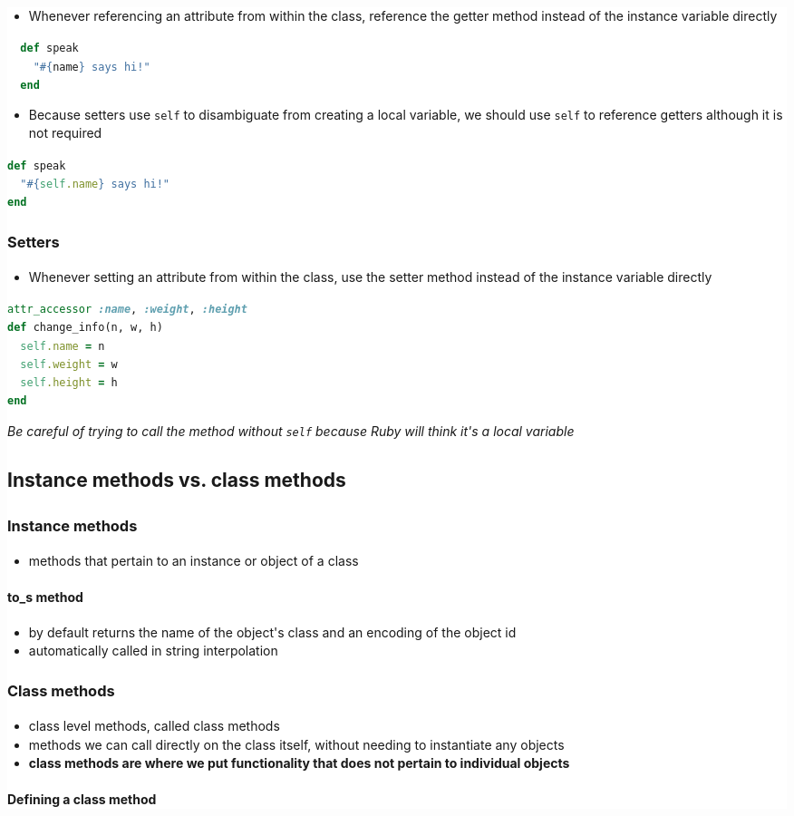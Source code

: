 * Whenever referencing an attribute from within the class, reference the getter method instead of the instance variable directly

```ruby
  def speak
    "#{name} says hi!"
  end
```

* Because setters use `self` to disambiguate from creating a local variable, we should use `self` to reference getters although it is not required

```ruby
def speak
  "#{self.name} says hi!"
end
```



### Setters

* Whenever setting an attribute from within the class, use the setter method instead of the instance variable directly

```ruby
attr_accessor :name, :weight, :height
def change_info(n, w, h)
  self.name = n
  self.weight = w
  self.height = h
end
```

*Be careful of trying to call the method without `self` because Ruby will think it's a local variable*

## Instance methods vs. class methods

### Instance methods

* methods that pertain to an instance or object of a class

#### to_s method

* by default returns the name of the object's class and an encoding of the object id
* automatically called in string interpolation

### Class methods

* class level methods, called class methods
* methods we can call directly on the class itself, without needing to instantiate any objects
* **class methods are where we put functionality that does not pertain to individual objects**

#### Defining a class method
